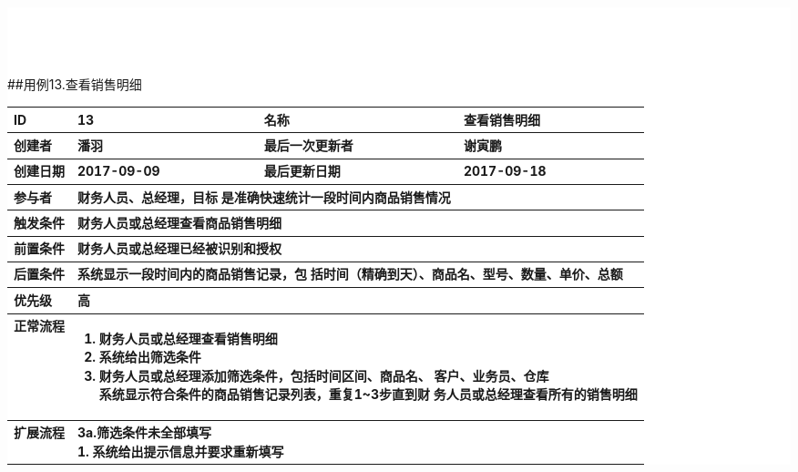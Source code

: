 



<br>
<br>
<br>



##用例13.查看销售明细
<table>
	<tr align="left">
		<th>ID</th>
		<th>13</th>
		<th>名称</th>
		<th>查看销售明细</th>
	</tr>
	<tr align="left">
		<th>创建者</th>
		<th>潘羽</th>
		<th>最后一次更新者</th>
		<th>谢寅鹏</th>
	</tr>
	<tr align="left">
		<th>创建日期</th>
		<th>2017-09-09</th>
		<th>最后更新日期</th>
		<th>2017-09-18</th>
	</tr>
	<tr align="left">
		<th>参与者</th>
		<th colspan="3">财务人员、总经理，目标
		是准确快速统计一段时间内商品销售情况</th>
	<tr align="left">
		<th>触发条件</th>
		<th colspan="3">财务人员或总经理查看商品销售明细</th>
	</tr>
	<tr align="left">
		<th>前置条件</th>
		<th colspan="3">财务人员或总经理已经被识别和授权</th>
	</tr>
	<tr align="left">
		<th>后置条件</th>
		<th colspan="3">系统显示一段时间内的商品销售记录，包
		括时间（精确到天）、商品名、型号、数量、单价、总额</th>
	</tr>
	<tr align="left">
		<th>优先级</th>
		<th colspan="3">高</th>
	</tr>
	<tr align="left">
		<th>正常流程</th>
		<th colspan="3">
			<ol>
			<li>财务人员或总经理查看销售明细</li>
			<li>系统给出筛选条件</li>
			<li>财务人员或总经理添加筛选条件，包括时间区间、商品名、
			客户、业务员、仓库</li>
			系统显示符合条件的商品销售记录列表，重复1~3步直到财
			务人员或总经理查看所有的销售明细
	</tr>
	<tr align="left">
		<th>扩展流程</th>
		<th colspan="3">
		3a.筛选条件未全部填写
      	<br>1. 系统给出提示信息并要求重新填写